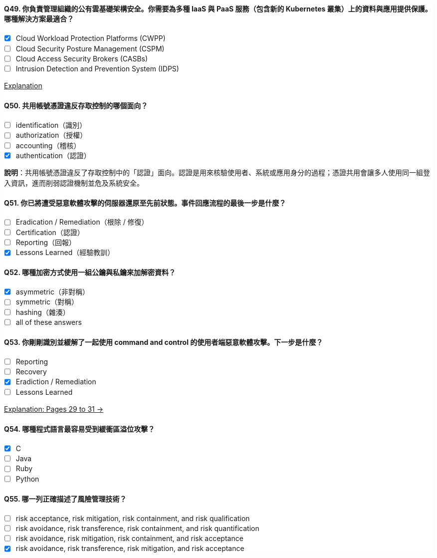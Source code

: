 #### Q49. 你負責管理組織的公有雲基礎架構安全。你需要為多種 IaaS 與 PaaS 服務（包含新的 Kubernetes 叢集）上的資料與應用提供保護。哪種解決方案最適合？

- [x] Cloud Workload Protection Platforms (CWPP)
- [ ] Cloud Security Posture Management (CSPM)
- [ ] Cloud Access Security Brokers (CASBs)
- [ ] Intrusion Detection and Prevention System (IDPS)

[Explanation](https://www.gartner.com/reviews/market/cloud-workload-protection-platforms)

#### Q50. 共用帳號憑證違反存取控制的哪個面向？

- [ ] identification（識別）
- [ ] authorization（授權）
- [ ] accounting（稽核）
- [x] authentication（認證）

**說明**：共用帳號憑證違反了存取控制中的「認證」面向。認證是用來核驗使用者、系統或應用身分的過程；憑證共用會讓多人使用同一組登入資訊，進而削弱認證機制並危及系統安全。

#### Q51. 你已將遭受惡意軟體攻擊的伺服器還原至先前狀態。事件回應流程的最後一步是什麼？

- [ ] Eradication / Remediation（根除 / 修復）
- [ ] Certification（認證）
- [ ] Reporting（回報）
- [x] Lessons Learned（經驗教訓）

#### Q52. 哪種加密方式使用一組公鑰與私鑰來加解密資料？

- [x] asymmetric（非對稱）
- [ ] symmetric（對稱）
- [ ] hashing（雜湊）
- [ ] all of these answers

#### Q53. 你剛剛識別並緩解了一起使用 command and control 的使用者端惡意軟體攻擊。下一步是什麼？

- [ ] Reporting
- [ ] Recovery
- [x] Eradiction / Remediation
- [ ] Lessons Learned

[Explanation: Pages 29 to 31 ->](https://nvlpubs.nist.gov/nistpubs/specialpublications/nist.sp.800-83r1.pdf)

#### Q54. 哪種程式語言最容易受到緩衝區溢位攻擊？

- [x] C
- [ ] Java
- [ ] Ruby
- [ ] Python

#### Q55. 哪一列正確描述了風險管理技術？

- [ ] risk acceptance, risk mitigation, risk containment, and risk qualification
- [ ] risk avoidance, risk transference, risk containment, and risk quantification
- [ ] risk avoidance, risk mitigation, risk containment, and risk acceptance
- [x] risk avoidance, risk transference, risk mitigation, and risk acceptance
